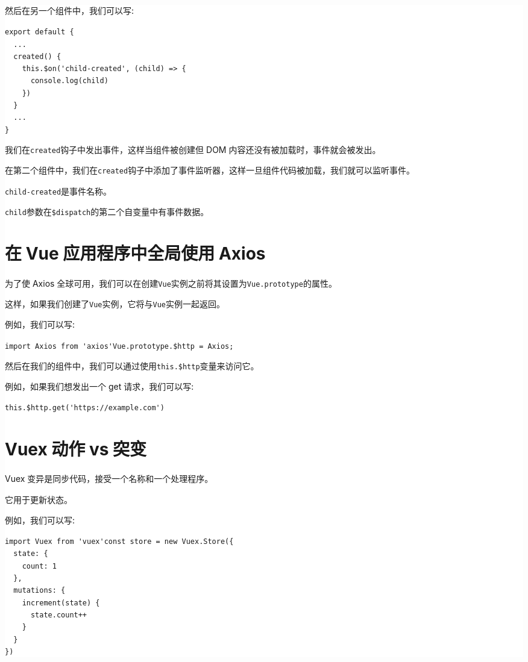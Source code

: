 然后在另一个组件中，我们可以写:

```
export default {
  ...
  created() {
    this.$on('child-created', (child) => {
      console.log(child)
    })
  }
  ...
}
```

我们在`created`钩子中发出事件，这样当组件被创建但 DOM 内容还没有被加载时，事件就会被发出。

在第二个组件中，我们在`created`钩子中添加了事件监听器，这样一旦组件代码被加载，我们就可以监听事件。

`child-created`是事件名称。

`child`参数在`$dispatch`的第二个自变量中有事件数据。

# 在 Vue 应用程序中全局使用 Axios

为了使 Axios 全球可用，我们可以在创建`Vue`实例之前将其设置为`Vue.prototype`的属性。

这样，如果我们创建了`Vue`实例，它将与`Vue`实例一起返回。

例如，我们可以写:

```
import Axios from 'axios'Vue.prototype.$http = Axios;
```

然后在我们的组件中，我们可以通过使用`this.$http`变量来访问它。

例如，如果我们想发出一个 get 请求，我们可以写:

```
this.$http.get('https://example.com')
```

# Vuex 动作 vs 突变

Vuex 变异是同步代码，接受一个名称和一个处理程序。

它用于更新状态。

例如，我们可以写:

```
import Vuex from 'vuex'const store = new Vuex.Store({
  state: {
    count: 1
  },
  mutations: {
    increment(state) {
      state.count++
    }
  }
})
```
